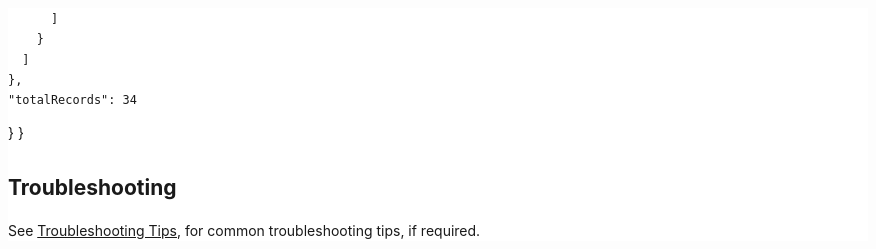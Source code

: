           ]
        }
      ]
    },
    "totalRecords": 34
  }
}
</code>
</pre>

## Troubleshooting

See [Troubleshooting Tips](api_troubleshooting_tips.html), for common troubleshooting tips, if required.